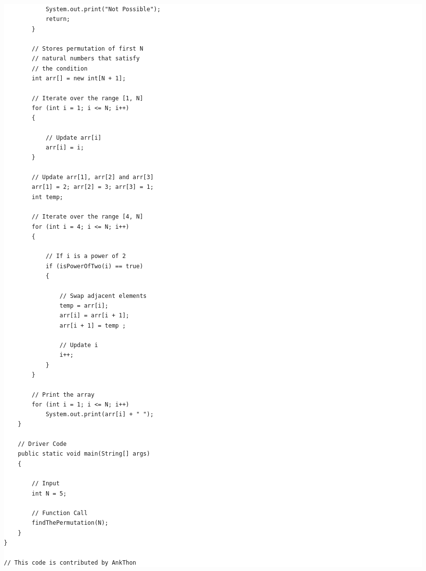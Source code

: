 ```
            System.out.print("Not Possible");
            return;
        }

        // Stores permutation of first N
        // natural numbers that satisfy
        // the condition
        int arr[] = new int[N + 1];

        // Iterate over the range [1, N]
        for (int i = 1; i <= N; i++)
        {

            // Update arr[i]
            arr[i] = i;
        }

        // Update arr[1], arr[2] and arr[3]
        arr[1] = 2; arr[2] = 3; arr[3] = 1;  
        int temp;

        // Iterate over the range [4, N]
        for (int i = 4; i <= N; i++)
        {

            // If i is a power of 2
            if (isPowerOfTwo(i) == true)
            {

                // Swap adjacent elements
                temp = arr[i];
                arr[i] = arr[i + 1];
                arr[i + 1] = temp ;

                // Update i
                i++;
            }
        }

        // Print the array
        for (int i = 1; i <= N; i++)
            System.out.print(arr[i] + " ");
    }

    // Driver Code
    public static void main(String[] args)
    {

        // Input
        int N = 5;

        // Function Call
        findThePermutation(N);
    }
}

// This code is contributed by AnkThon
```

